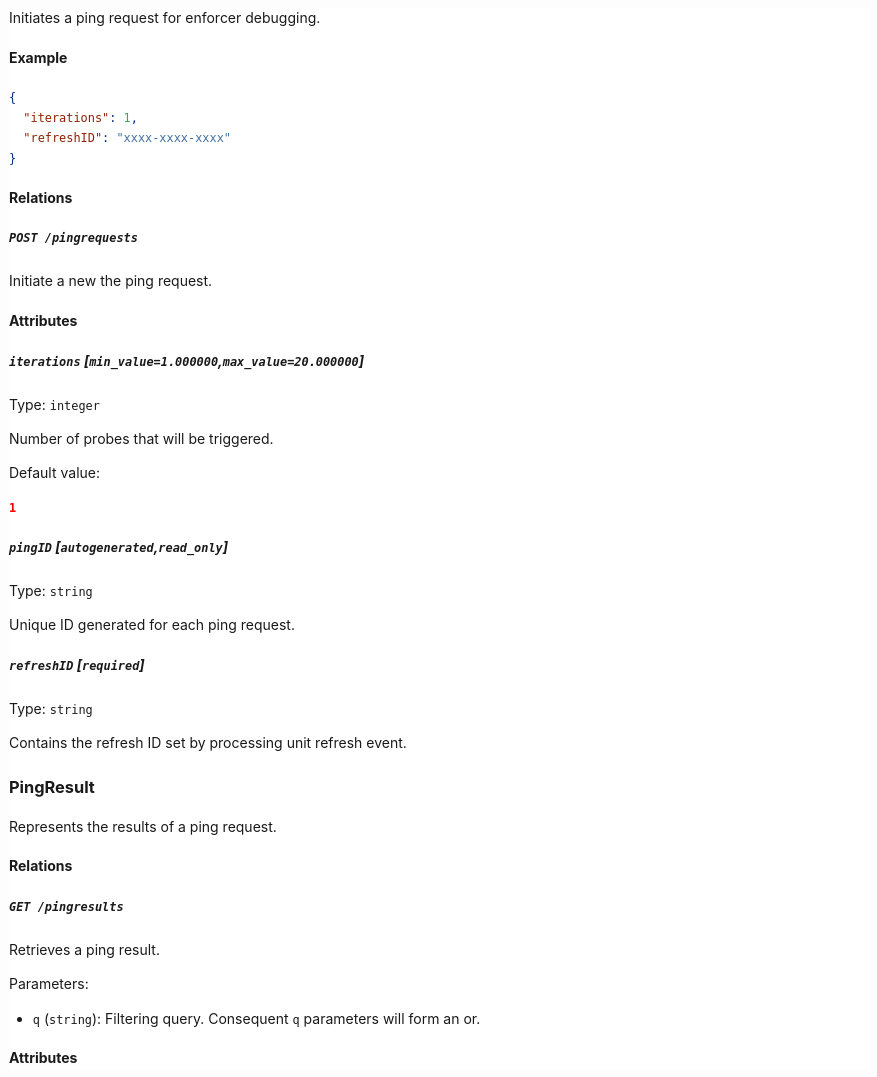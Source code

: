 Initiates a ping request for enforcer debugging.

#### Example

```json
{
  "iterations": 1,
  "refreshID": "xxxx-xxxx-xxxx"
}
```

#### Relations

##### `POST /pingrequests`

Initiate a new the ping request.

#### Attributes

##### `iterations` [`min_value=1.000000`,`max_value=20.000000`]

Type: `integer`

Number of probes that will be triggered.

Default value:

```json
1
```

##### `pingID` [`autogenerated`,`read_only`]

Type: `string`

Unique ID generated for each ping request.

##### `refreshID` [`required`]

Type: `string`

Contains the refresh ID set by processing unit refresh event.

### PingResult

Represents the results of a ping request.

#### Relations

##### `GET /pingresults`

Retrieves a ping result.

Parameters:

- `q` (`string`): Filtering query. Consequent `q` parameters will form an or.

#### Attributes
